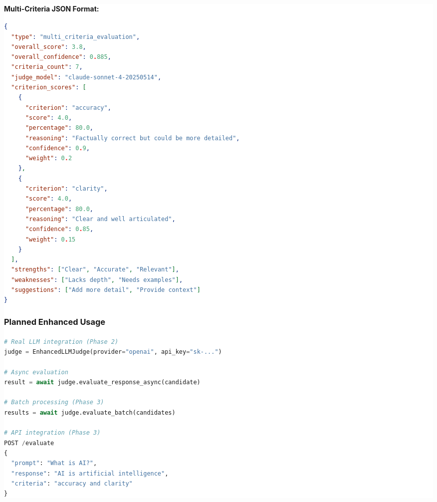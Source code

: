 **Multi-Criteria JSON Format:**

```json
{
  "type": "multi_criteria_evaluation",
  "overall_score": 3.8,
  "overall_confidence": 0.885,
  "criteria_count": 7,
  "judge_model": "claude-sonnet-4-20250514",
  "criterion_scores": [
    {
      "criterion": "accuracy",
      "score": 4.0,
      "percentage": 80.0,
      "reasoning": "Factually correct but could be more detailed",
      "confidence": 0.9,
      "weight": 0.2
    },
    {
      "criterion": "clarity",
      "score": 4.0,
      "percentage": 80.0,
      "reasoning": "Clear and well articulated",
      "confidence": 0.85,
      "weight": 0.15
    }
  ],
  "strengths": ["Clear", "Accurate", "Relevant"],
  "weaknesses": ["Lacks depth", "Needs examples"],
  "suggestions": ["Add more detail", "Provide context"]
}
```

### Planned Enhanced Usage

```python
# Real LLM integration (Phase 2)
judge = EnhancedLLMJudge(provider="openai", api_key="sk-...")

# Async evaluation
result = await judge.evaluate_response_async(candidate)

# Batch processing (Phase 3)
results = await judge.evaluate_batch(candidates)

# API integration (Phase 3)
POST /evaluate
{
  "prompt": "What is AI?",
  "response": "AI is artificial intelligence",
  "criteria": "accuracy and clarity"
}
```
